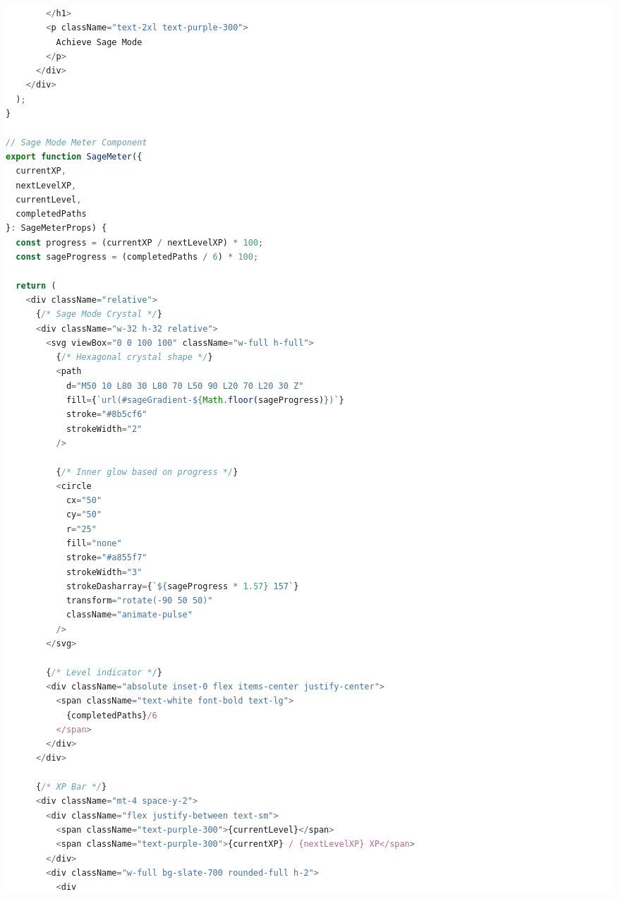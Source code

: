 ```typescript
        </h1>
        <p className="text-2xl text-purple-300">
          Achieve Sage Mode
        </p>
      </div>
    </div>
  );
}

// Sage Mode Meter Component
export function SageMeter({ 
  currentXP, 
  nextLevelXP, 
  currentLevel, 
  completedPaths 
}: SageMeterProps) {
  const progress = (currentXP / nextLevelXP) * 100;
  const sageProgress = (completedPaths / 6) * 100;
  
  return (
    <div className="relative">
      {/* Sage Mode Crystal */}
      <div className="w-32 h-32 relative">
        <svg viewBox="0 0 100 100" className="w-full h-full">
          {/* Hexagonal crystal shape */}
          <path
            d="M50 10 L80 30 L80 70 L50 90 L20 70 L20 30 Z"
            fill={`url(#sageGradient-${Math.floor(sageProgress)})`}
            stroke="#8b5cf6"
            strokeWidth="2"
          />
          
          {/* Inner glow based on progress */}
          <circle
            cx="50"
            cy="50"
            r="25"
            fill="none"
            stroke="#a855f7"
            strokeWidth="3"
            strokeDasharray={`${sageProgress * 1.57} 157`}
            transform="rotate(-90 50 50)"
            className="animate-pulse"
          />
        </svg>
        
        {/* Level indicator */}
        <div className="absolute inset-0 flex items-center justify-center">
          <span className="text-white font-bold text-lg">
            {completedPaths}/6
          </span>
        </div>
      </div>
      
      {/* XP Bar */}
      <div className="mt-4 space-y-2">
        <div className="flex justify-between text-sm">
          <span className="text-purple-300">{currentLevel}</span>
          <span className="text-purple-300">{currentXP} / {nextLevelXP} XP</span>
        </div>
        <div className="w-full bg-slate-700 rounded-full h-2">
          <div
```